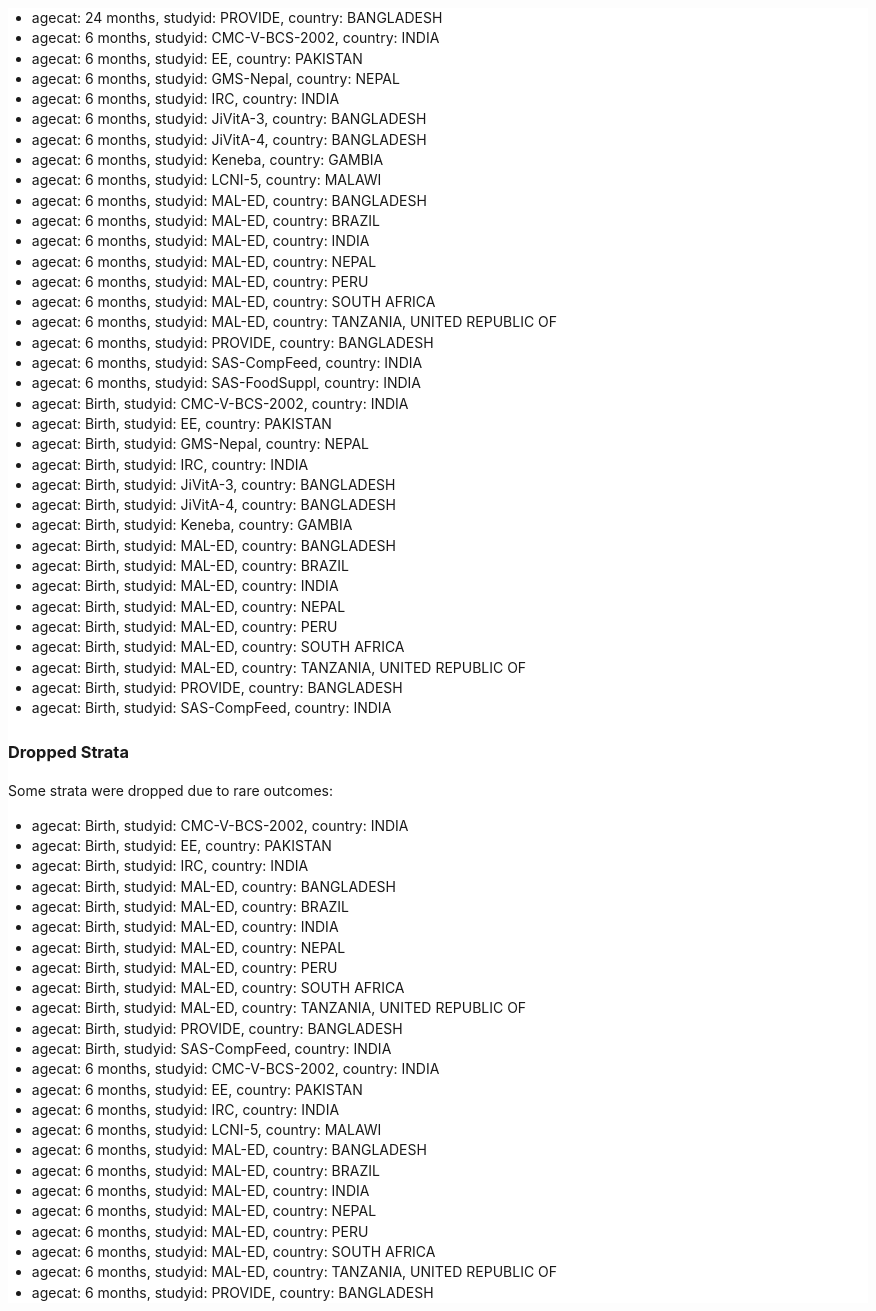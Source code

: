 * agecat: 24 months, studyid: PROVIDE, country: BANGLADESH
* agecat: 6 months, studyid: CMC-V-BCS-2002, country: INDIA
* agecat: 6 months, studyid: EE, country: PAKISTAN
* agecat: 6 months, studyid: GMS-Nepal, country: NEPAL
* agecat: 6 months, studyid: IRC, country: INDIA
* agecat: 6 months, studyid: JiVitA-3, country: BANGLADESH
* agecat: 6 months, studyid: JiVitA-4, country: BANGLADESH
* agecat: 6 months, studyid: Keneba, country: GAMBIA
* agecat: 6 months, studyid: LCNI-5, country: MALAWI
* agecat: 6 months, studyid: MAL-ED, country: BANGLADESH
* agecat: 6 months, studyid: MAL-ED, country: BRAZIL
* agecat: 6 months, studyid: MAL-ED, country: INDIA
* agecat: 6 months, studyid: MAL-ED, country: NEPAL
* agecat: 6 months, studyid: MAL-ED, country: PERU
* agecat: 6 months, studyid: MAL-ED, country: SOUTH AFRICA
* agecat: 6 months, studyid: MAL-ED, country: TANZANIA, UNITED REPUBLIC OF
* agecat: 6 months, studyid: PROVIDE, country: BANGLADESH
* agecat: 6 months, studyid: SAS-CompFeed, country: INDIA
* agecat: 6 months, studyid: SAS-FoodSuppl, country: INDIA
* agecat: Birth, studyid: CMC-V-BCS-2002, country: INDIA
* agecat: Birth, studyid: EE, country: PAKISTAN
* agecat: Birth, studyid: GMS-Nepal, country: NEPAL
* agecat: Birth, studyid: IRC, country: INDIA
* agecat: Birth, studyid: JiVitA-3, country: BANGLADESH
* agecat: Birth, studyid: JiVitA-4, country: BANGLADESH
* agecat: Birth, studyid: Keneba, country: GAMBIA
* agecat: Birth, studyid: MAL-ED, country: BANGLADESH
* agecat: Birth, studyid: MAL-ED, country: BRAZIL
* agecat: Birth, studyid: MAL-ED, country: INDIA
* agecat: Birth, studyid: MAL-ED, country: NEPAL
* agecat: Birth, studyid: MAL-ED, country: PERU
* agecat: Birth, studyid: MAL-ED, country: SOUTH AFRICA
* agecat: Birth, studyid: MAL-ED, country: TANZANIA, UNITED REPUBLIC OF
* agecat: Birth, studyid: PROVIDE, country: BANGLADESH
* agecat: Birth, studyid: SAS-CompFeed, country: INDIA

### Dropped Strata

Some strata were dropped due to rare outcomes:

* agecat: Birth, studyid: CMC-V-BCS-2002, country: INDIA
* agecat: Birth, studyid: EE, country: PAKISTAN
* agecat: Birth, studyid: IRC, country: INDIA
* agecat: Birth, studyid: MAL-ED, country: BANGLADESH
* agecat: Birth, studyid: MAL-ED, country: BRAZIL
* agecat: Birth, studyid: MAL-ED, country: INDIA
* agecat: Birth, studyid: MAL-ED, country: NEPAL
* agecat: Birth, studyid: MAL-ED, country: PERU
* agecat: Birth, studyid: MAL-ED, country: SOUTH AFRICA
* agecat: Birth, studyid: MAL-ED, country: TANZANIA, UNITED REPUBLIC OF
* agecat: Birth, studyid: PROVIDE, country: BANGLADESH
* agecat: Birth, studyid: SAS-CompFeed, country: INDIA
* agecat: 6 months, studyid: CMC-V-BCS-2002, country: INDIA
* agecat: 6 months, studyid: EE, country: PAKISTAN
* agecat: 6 months, studyid: IRC, country: INDIA
* agecat: 6 months, studyid: LCNI-5, country: MALAWI
* agecat: 6 months, studyid: MAL-ED, country: BANGLADESH
* agecat: 6 months, studyid: MAL-ED, country: BRAZIL
* agecat: 6 months, studyid: MAL-ED, country: INDIA
* agecat: 6 months, studyid: MAL-ED, country: NEPAL
* agecat: 6 months, studyid: MAL-ED, country: PERU
* agecat: 6 months, studyid: MAL-ED, country: SOUTH AFRICA
* agecat: 6 months, studyid: MAL-ED, country: TANZANIA, UNITED REPUBLIC OF
* agecat: 6 months, studyid: PROVIDE, country: BANGLADESH